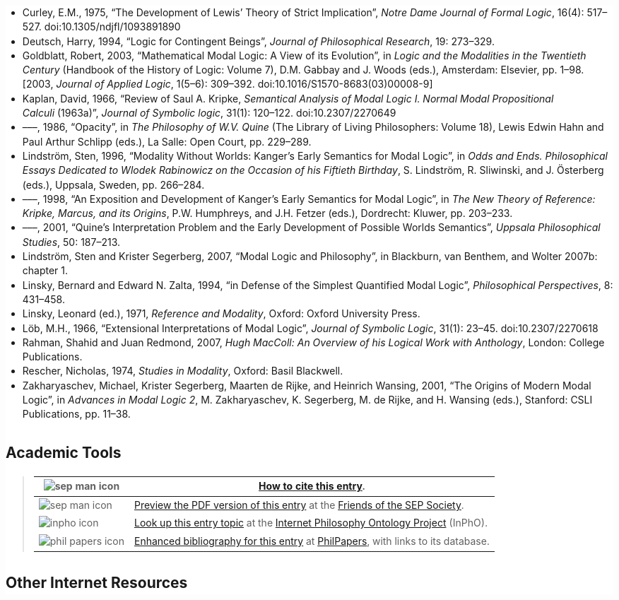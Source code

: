 * Curley, E.M., 1975, “The Development of Lewis’ Theory of Strict Implication”, *Notre Dame Journal of Formal Logic*, 16(4): 517–527. doi:10.1305/ndjfl/1093891890
* Deutsch, Harry, 1994, “Logic for Contingent Beings”, *Journal of Philosophical Research*, 19: 273–329.
* Goldblatt, Robert, 2003, “Mathematical Modal Logic: A View of its Evolution”, in *Logic and the Modalities in the Twentieth Century* (Handbook of the History of Logic: Volume 7), D.M. Gabbay and J. Woods (eds.), Amsterdam: Elsevier, pp. 1–98. [2003, *Journal of Applied Logic*, 1(5–6): 309–392. doi:10.1016/S1570-8683(03)00008-9]
* Kaplan, David, 1966, “Review of Saul A. Kripke, *Semantical Analysis of Modal Logic I. Normal Modal Propositional Calculi* (1963a)”, *Journal of Symbolic logic*, 31(1): 120–122. doi:10.2307/2270649
* –––, 1986, “Opacity”, in *The Philosophy of W.V. Quine* (The Library of Living Philosophers: Volume 18), Lewis Edwin Hahn and Paul Arthur Schlipp (eds.), La Salle: Open Court, pp. 229–289.
* Lindström, Sten, 1996, “Modality Without Worlds: Kanger’s Early Semantics for Modal Logic”, in *Odds and Ends. Philosophical Essays Dedicated to Wlodek Rabinowicz on the Occasion of his Fiftieth Birthday*, S. Lindström, R. Sliwinski, and J. Österberg (eds.), Uppsala, Sweden, pp. 266–284.
* –––, 1998, “An Exposition and Development of Kanger’s Early Semantics for Modal Logic”, in *The New Theory of Reference: Kripke, Marcus, and its Origins*, P.W. Humphreys, and J.H. Fetzer (eds.), Dordrecht: Kluwer, pp. 203–233.
* –––, 2001, “Quine’s Interpretation Problem and the Early Development of Possible Worlds Semantics”, *Uppsala Philosophical Studies*, 50: 187–213.
* Lindström, Sten and Krister Segerberg, 2007, “Modal Logic and Philosophy”, in Blackburn, van Benthem, and Wolter 2007b: chapter 1.
* Linsky, Bernard and Edward N. Zalta, 1994, “in Defense of the Simplest Quantified Modal Logic”, *Philosophical Perspectives*, 8: 431–458.
* Linsky, Leonard (ed.), 1971, *Reference and Modality*, Oxford: Oxford University Press.
* Löb, M.H., 1966, “Extensional Interpretations of Modal Logic”, *Journal of Symbolic Logic*, 31(1): 23–45. doi:10.2307/2270618
* Rahman, Shahid and Juan Redmond, 2007, *Hugh MacColl: An Overview of his Logical Work with Anthology*, London: College Publications.
* Rescher, Nicholas, 1974, *Studies in Modality*, Oxford: Basil Blackwell.
* Zakharyaschev, Michael, Krister Segerberg, Maarten de Rijke, and Heinrich Wansing, 2001, “The Origins of Modern Modal Logic”, in *Advances in Modal Logic 2*, M. Zakharyaschev, K. Segerberg, M. de Rijke, and H. Wansing (eds.), Stanford: CSLI Publications, pp. 11–38.

## Academic Tools

> | ![sep man icon](https://plato.stanford.edu/symbols/sepman-icon.jpg) | [How to cite this entry](https://plato.stanford.edu/cgi-bin/encyclopedia/archinfo.cgi?entry=logic-modal-origins). |
> | --- | --- |
> | ![sep man icon](https://plato.stanford.edu/symbols/sepman-icon.jpg) | [Preview the PDF version of this entry](https://leibniz.stanford.edu/friends/preview/logic-modal-origins/) at the [Friends of the SEP Society](https://leibniz.stanford.edu/friends/). |
> | ![inpho icon](https://plato.stanford.edu/symbols/inpho.png) | [Look up this entry topic](https://www.inphoproject.org/entity?sep=logic-modal-origins&redirect=True) at the [Internet Philosophy Ontology Project](https://www.inphoproject.org/) (InPhO). |
> | ![phil papers icon](https://plato.stanford.edu/symbols/pp.gif) | [Enhanced bibliography for this entry](http://philpapers.org/sep/logic-modal-origins/) at [PhilPapers](http://philpapers.org/), with links to its database. |

## Other Internet Resources
